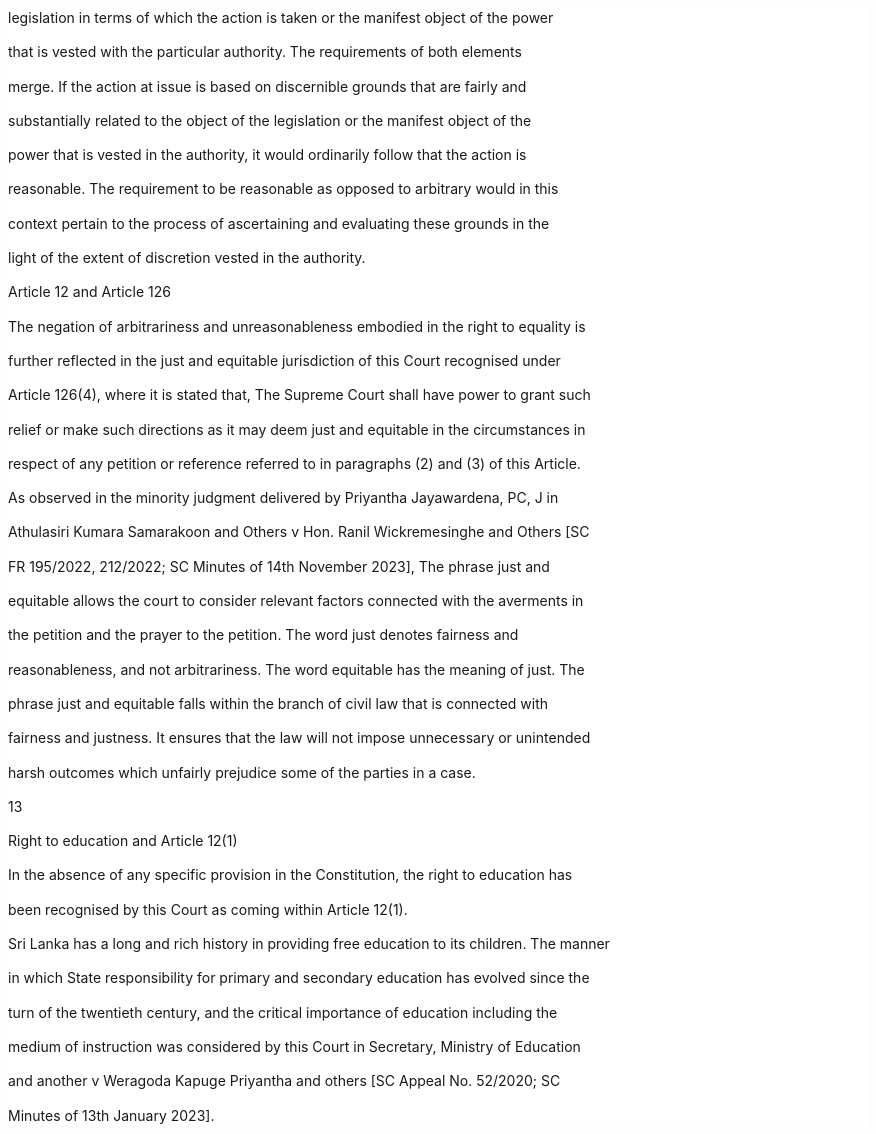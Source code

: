 legislation in terms of which the action is taken or the manifest object of the power

that is vested with the particular authority. The requirements of both elements

merge. If the action at issue is based on discernible grounds that are fairly and

substantially related to the object of the legislation or the manifest object of the

power that is vested in the authority, it would ordinarily follow that the action is

reasonable. The requirement to be reasonable as opposed to arbitrary would in this

context pertain to the process of ascertaining and evaluating these grounds in the

light of the extent of discretion vested in the authority.

Article 12 and Article 126

The negation of arbitrariness and unreasonableness embodied in the right to equality is

further reflected in the just and equitable jurisdiction of this Court recognised under

Article 126(4), where it is stated that, The Supreme Court shall have power to grant such

relief or make such directions as it may deem just and equitable in the circumstances in

respect of any petition or reference referred to in paragraphs (2) and (3) of this Article.

As observed in the minority judgment delivered by Priyantha Jayawardena, PC, J in

Athulasiri Kumara Samarakoon and Others v Hon. Ranil Wickremesinghe and Others [SC

FR 195/2022, 212/2022; SC Minutes of 14th November 2023], The phrase just and

equitable allows the court to consider relevant factors connected with the averments in

the petition and the prayer to the petition. The word just denotes fairness and

reasonableness, and not arbitrariness. The word equitable has the meaning of just. The

phrase just and equitable falls within the branch of civil law that is connected with

fairness and justness. It ensures that the law will not impose unnecessary or unintended

harsh outcomes which unfairly prejudice some of the parties in a case.

13

Right to education and Article 12(1)

In the absence of any specific provision in the Constitution, the right to education has

been recognised by this Court as coming within Article 12(1).

Sri Lanka has a long and rich history in providing free education to its children. The manner

in which State responsibility for primary and secondary education has evolved since the

turn of the twentieth century, and the critical importance of education including the

medium of instruction was considered by this Court in Secretary, Ministry of Education

and another v Weragoda Kapuge Priyantha and others [SC Appeal No. 52/2020; SC

Minutes of 13th January 2023].
